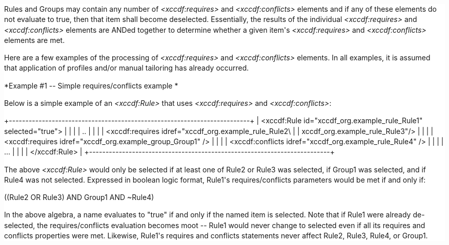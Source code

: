 Rules and Groups may contain any number of *\<xccdf:requires\>* and
*\<xccdf:conflicts\>* elements and if any of these elements do not
evaluate to true, then that item shall become deselected. Essentially,
the results of the individual *\<xccdf:requires\>* and
*\<xccdf:conflicts\>* elements are ANDed together to determine whether a
given item\'s *\<xccdf:requires\>* and *\<xccdf:conflicts\>* elements
are met.

Here are a few examples of the processing of *\<xccdf:requires\>* and
*\<xccdf:conflicts\>* elements. In all examples, it is assumed that
application of profiles and/or manual tailoring has already occurred.

*Example \#1 -- Simple requires/conflicts example *

Below is a simple example of an *\<xccdf:Rule\>* that uses
*\<xccdf:requires\>* and *\<xccdf:conflicts\>*:

+-------------------------------------------------------------------------+
| \<xccdf:Rule id=\"xccdf\_org.example\_rule\_Rule1\" selected=\"true\"\> |
|                                                                         |
| ..                                                                      |
|                                                                         |
| \<xccdf:requires idref=\"xccdf\_org.example\_rule\_Rule2\               |
| xccdf\_org.example\_rule\_Rule3\"/\>                                    |
|                                                                         |
| \<xccdf:requires idref=\"xccdf\_org.example\_group\_Group1\" /\>        |
|                                                                         |
| \<xccdf:conflicts idref=\"xccdf\_org.example\_rule\_Rule4\" /\>         |
|                                                                         |
| \...                                                                    |
|                                                                         |
| \</xccdf:Rule\>                                                         |
+-------------------------------------------------------------------------+

The above *\<xccdf:Rule\>* would only be selected if at least one of
Rule2 or Rule3 was selected, if Group1 was selected, and if Rule4 was
not selected. Expressed in boolean logic format, Rule1\'s
requires/conflicts parameters would be met if and only if:

((Rule2 OR Rule3) AND Group1 AND \~Rule4)

In the above algebra, a name evaluates to \"true\" if and only if the
named item is selected. Note that if Rule1 were already de-selected, the
requires/conflicts evaluation becomes moot -- Rule1 would never change
to selected even if all its requires and conflicts properties were met.
Likewise, Rule1\'s requires and conflicts statements never affect Rule2,
Rule3, Rule4, or Group1.
